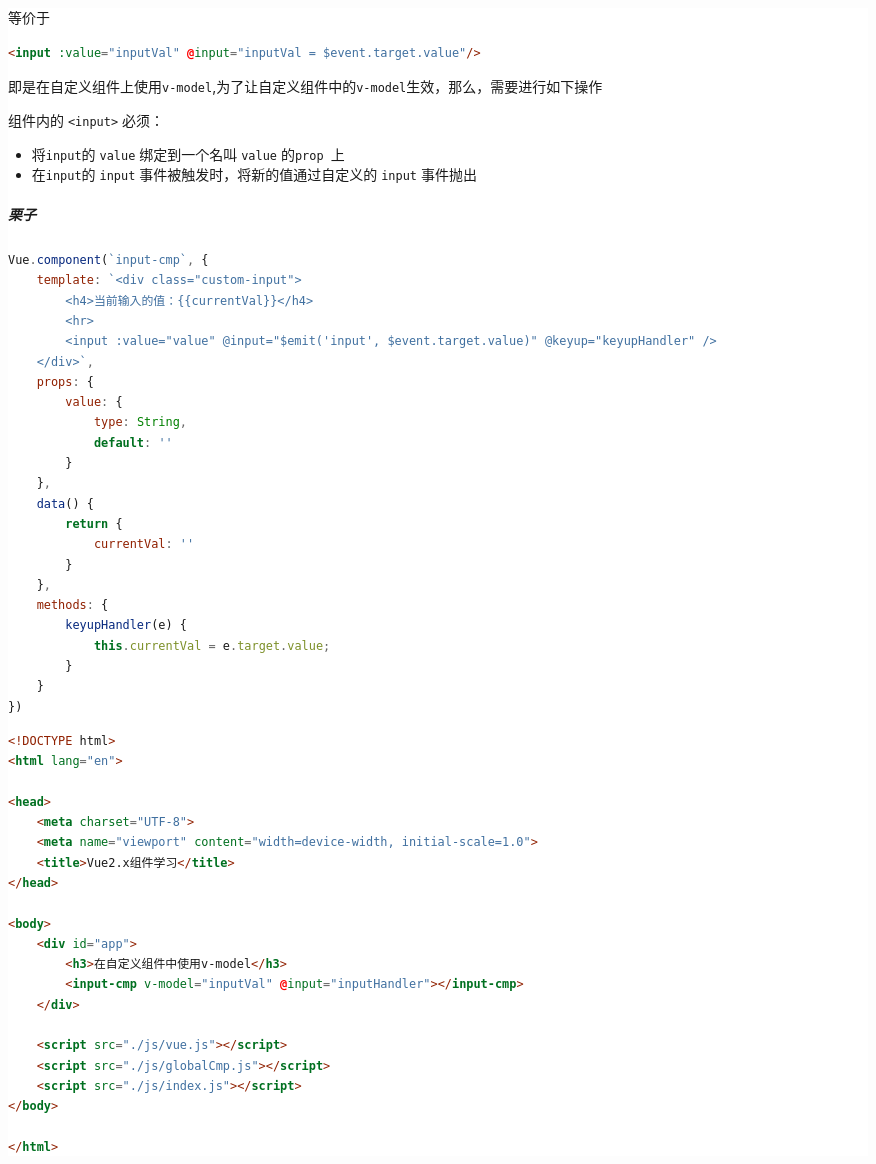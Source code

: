 等价于

```html
<input :value="inputVal" @input="inputVal = $event.target.value"/>
```

即是在自定义组件上使用`v-model`,为了让自定义组件中的`v-model`生效，那么，需要进行如下操作

组件内的 `<input>` 必须：

- 将`input`的 `value` 绑定到一个名叫 `value` 的`prop `上
- 在`input`的 `input` 事件被触发时，将新的值通过自定义的 `input` 事件抛出

##### 栗子

```js
Vue.component(`input-cmp`, {
    template: `<div class="custom-input">
        <h4>当前输入的值：{{currentVal}}</h4>
        <hr>
        <input :value="value" @input="$emit('input', $event.target.value)" @keyup="keyupHandler" />
    </div>`,
    props: {
        value: {
            type: String,
            default: ''
        }
    },
    data() {
        return {
            currentVal: ''
        }
    },
    methods: {
        keyupHandler(e) {
            this.currentVal = e.target.value;
        }
    }
})
```

```html
<!DOCTYPE html>
<html lang="en">

<head>
    <meta charset="UTF-8">
    <meta name="viewport" content="width=device-width, initial-scale=1.0">
    <title>Vue2.x组件学习</title>
</head>

<body>
    <div id="app">
        <h3>在自定义组件中使用v-model</h3>
        <input-cmp v-model="inputVal" @input="inputHandler"></input-cmp>
    </div>

    <script src="./js/vue.js"></script>
    <script src="./js/globalCmp.js"></script>
    <script src="./js/index.js"></script>
</body>

</html>
```
